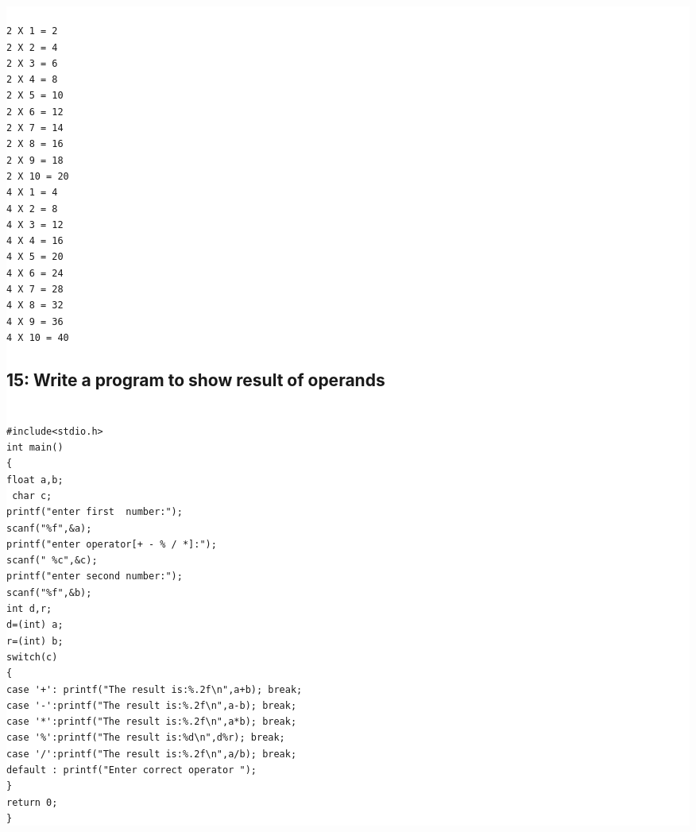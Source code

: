 ```

2 X 1 = 2 
2 X 2 = 4 
2 X 3 = 6 
2 X 4 = 8 
2 X 5 = 10 
2 X 6 = 12 
2 X 7 = 14 
2 X 8 = 16 
2 X 9 = 18 
2 X 10 = 20 
4 X 1 = 4 
4 X 2 = 8 
4 X 3 = 12 
4 X 4 = 16 
4 X 5 = 20 
4 X 6 = 24 
4 X 7 = 28 
4 X 8 = 32 
4 X 9 = 36 
4 X 10 = 40 
```
## 15: Write a program to show result of operands
```

#include<stdio.h>
int main()
{
float a,b;
 char c;
printf("enter first  number:");
scanf("%f",&a);
printf("enter operator[+ - % / *]:");
scanf(" %c",&c);
printf("enter second number:");
scanf("%f",&b);
int d,r;
d=(int) a;
r=(int) b;
switch(c)
{
case '+': printf("The result is:%.2f\n",a+b); break;
case '-':printf("The result is:%.2f\n",a-b); break;
case '*':printf("The result is:%.2f\n",a*b); break;
case '%':printf("The result is:%d\n",d%r); break;
case '/':printf("The result is:%.2f\n",a/b); break;
default : printf("Enter correct operator ");
}
return 0;
}
```
